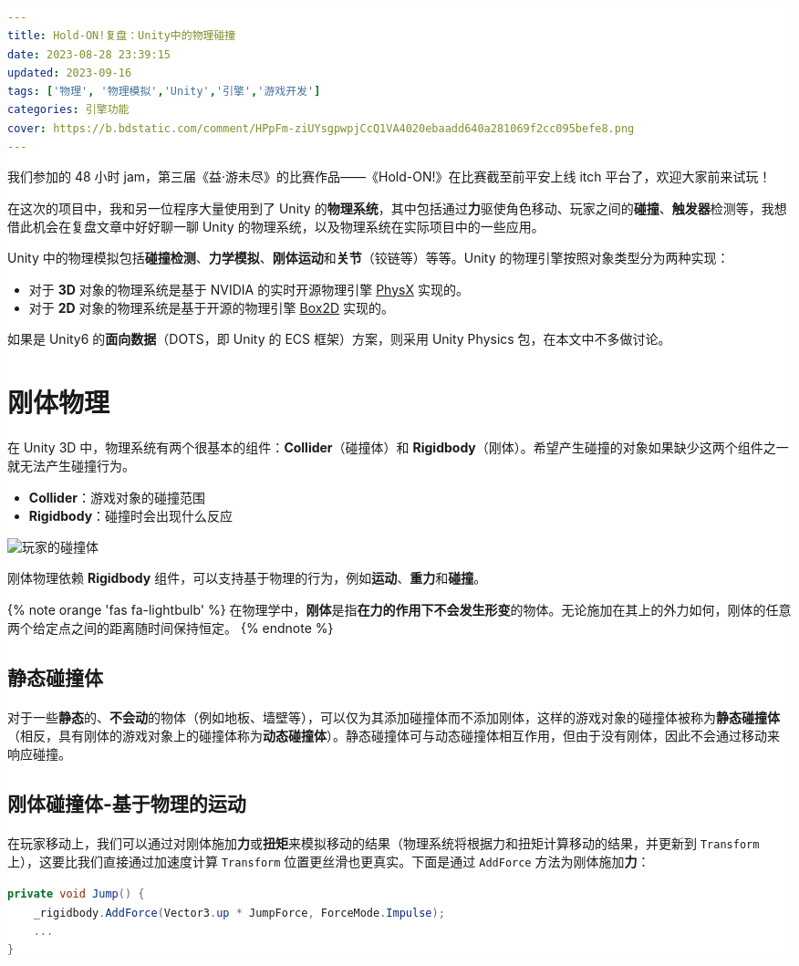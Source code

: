 ```yaml
---
title: Hold-ON!复盘：Unity中的物理碰撞
date: 2023-08-28 23:39:15
updated: 2023-09-16
tags: ['物理', '物理模拟','Unity','引擎','游戏开发']
categories: 引擎功能
cover: https://b.bdstatic.com/comment/HPpFm-ziUYsgpwpjCcQ1VA4020ebaadd640a281069f2cc095befe8.png
---
```


我们参加的 48 小时 jam，第三届《益·游未尽》的比赛作品——《Hold-ON!》在比赛截至前平安上线 itch 平台了，欢迎大家前来试玩！

<iframe frameborder="0" src="https://itch.io/embed/2238172" width="552" height="167"><a href="https://guinytime.itch.io/hold-on-h5ver">Hold on- h5 version by Guinyの时光</a></iframe>

在这次的项目中，我和另一位程序大量使用到了 Unity 的**物理系统**，其中包括通过**力**驱使角色移动、玩家之间的**碰撞**、**触发器**检测等，我想借此机会在复盘文章中好好聊一聊 Unity 的物理系统，以及物理系统在实际项目中的一些应用。 

Unity 中的物理模拟包括**碰撞检测**、**力学模拟**、**刚体运动**和**关节**（铰链等）等等。Unity 的物理引擎按照对象类型分为两种实现：
- 对于 **3D** 对象的物理系统是基于 NVIDIA 的实时开源物理引擎 <a href="https://github.com/NVIDIA-Omniverse/PhysX">PhysX</a> 实现的。
- 对于 **2D** 对象的物理系统是基于开源的物理引擎 <a href="https://github.com/erincatto/box2d">Box2D</a> 实现的。 

如果是 Unity6 的**面向数据**（DOTS，即 Unity 的 ECS 框架）方案，则采用 Unity Physics 包，在本文中不多做讨论。

# 刚体物理
在 Unity 3D 中，物理系统有两个很基本的组件：**Collider**（碰撞体）和 **Rigidbody**（刚体）。希望产生碰撞的对象如果缺少这两个组件之一就无法产生碰撞行为。

- **Collider**：游戏对象的碰撞范围
- **Rigidbody**：碰撞时会出现什么反应

<img src="https://b.bdstatic.com/comment/HPpFm-ziUYsgpwpjCcQ1VAa6605c70db99c9df345a7d06d97e22f6.png" alt="玩家的碰撞体" />

刚体物理依赖 **Rigidbody** 组件，可以支持基于物理的行为，例如**运动**、**重力**和**碰撞**。

{% note orange 'fas fa-lightbulb' %}
在物理学中，**刚体**是指**在力的作用下不会发生形变**的物体。无论施加在其上的外力如何，刚体的任意两个给定点之间的距离随时间保持恒定。
{% endnote %}

## 静态碰撞体
对于一些**静态**的、**不会动**的物体（例如地板、墙壁等），可以仅为其添加碰撞体而不添加刚体，这样的游戏对象的碰撞体被称为**静态碰撞体**（相反，具有刚体的游戏对象上的碰撞体称为**动态碰撞体**）。静态碰撞体可与动态碰撞体相互作用，但由于没有刚体，因此不会通过移动来响应碰撞。

## 刚体碰撞体-基于物理的运动
在玩家移动上，我们可以通过对刚体施加**力**或**扭矩**来模拟移动的结果（物理系统将根据力和扭矩计算移动的结果，并更新到 `Transform` 上），这要比我们直接通过加速度计算 `Transform` 位置更丝滑也更真实。下面是通过 `AddForce` 方法为刚体施加**力**：

```C#
private void Jump() {
	_rigidbody.AddForce(Vector3.up * JumpForce, ForceMode.Impulse);
	... 
}
```
